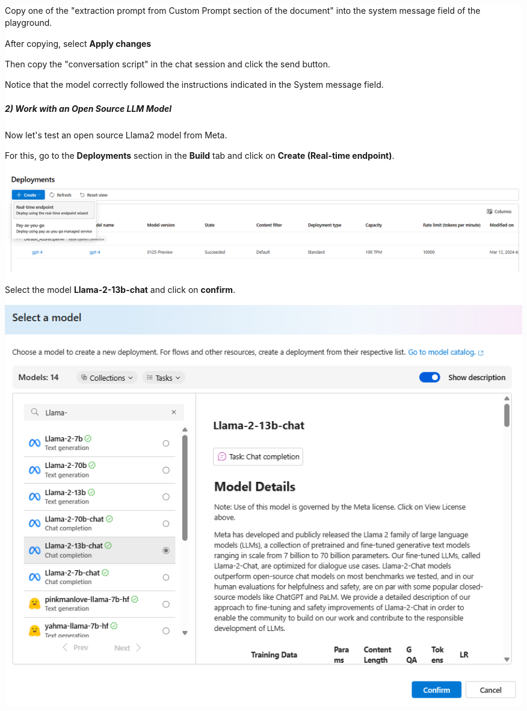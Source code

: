 Copy one of the "extraction prompt from Custom Prompt section of the document" into the system message field of the playground.

After copying, select **Apply changes**

Then copy the "conversation script" in the chat session and click the send button.

Notice that the model correctly followed the instructions indicated in the System message field.

##### 2) Work with an Open Source LLM Model

Now let's test an open source Llama2 model from Meta.

For this, go to the **Deployments** section in the **Build** tab and click on **Create (Real-time endpoint)**.

![LLMOps Workshop](images/12.03.2024_16.55.20_REC.png)

Select the model **Llama-2-13b-chat** and click on **confirm**.

![LLMOps Workshop](images/12.03.2024_16.54.24_REC.png)

